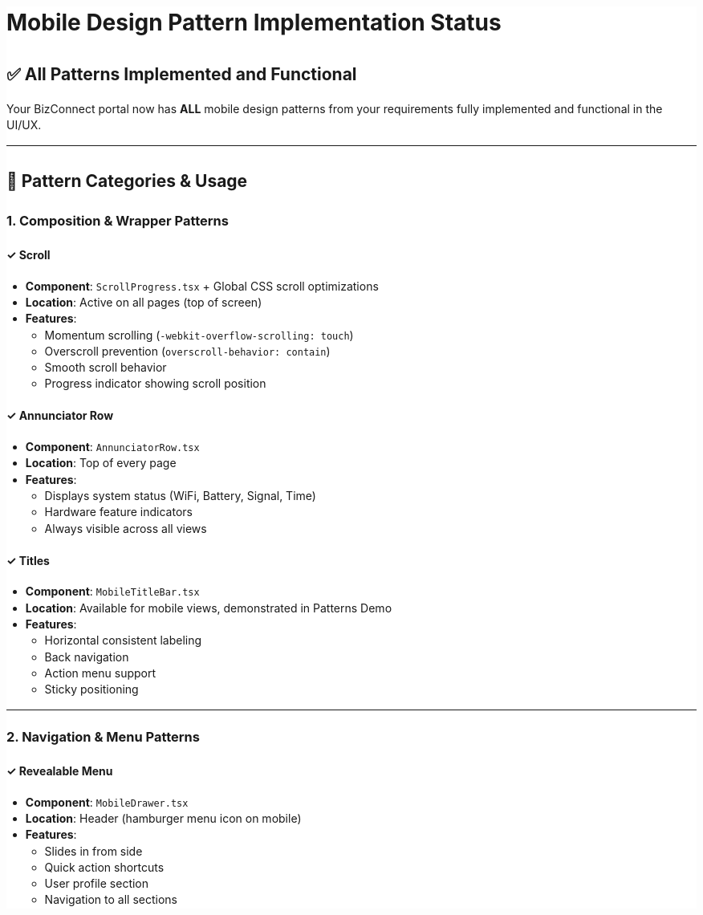 # Mobile Design Pattern Implementation Status

## ✅ All Patterns Implemented and Functional

Your BizConnect portal now has **ALL** mobile design patterns from your requirements fully implemented and functional in the UI/UX.

---

## 📱 Pattern Categories & Usage

### 1. **Composition & Wrapper Patterns**

#### ✓ Scroll
- **Component**: `ScrollProgress.tsx` + Global CSS scroll optimizations
- **Location**: Active on all pages (top of screen)
- **Features**: 
  - Momentum scrolling (`-webkit-overflow-scrolling: touch`)
  - Overscroll prevention (`overscroll-behavior: contain`)
  - Smooth scroll behavior
  - Progress indicator showing scroll position

#### ✓ Annunciator Row
- **Component**: `AnnunciatorRow.tsx`
- **Location**: Top of every page
- **Features**: 
  - Displays system status (WiFi, Battery, Signal, Time)
  - Hardware feature indicators
  - Always visible across all views

#### ✓ Titles
- **Component**: `MobileTitleBar.tsx`
- **Location**: Available for mobile views, demonstrated in Patterns Demo
- **Features**:
  - Horizontal consistent labeling
  - Back navigation
  - Action menu support
  - Sticky positioning

---

### 2. **Navigation & Menu Patterns**

#### ✓ Revealable Menu
- **Component**: `MobileDrawer.tsx`
- **Location**: Header (hamburger menu icon on mobile)
- **Features**:
  - Slides in from side
  - Quick action shortcuts
  - User profile section
  - Navigation to all sections
